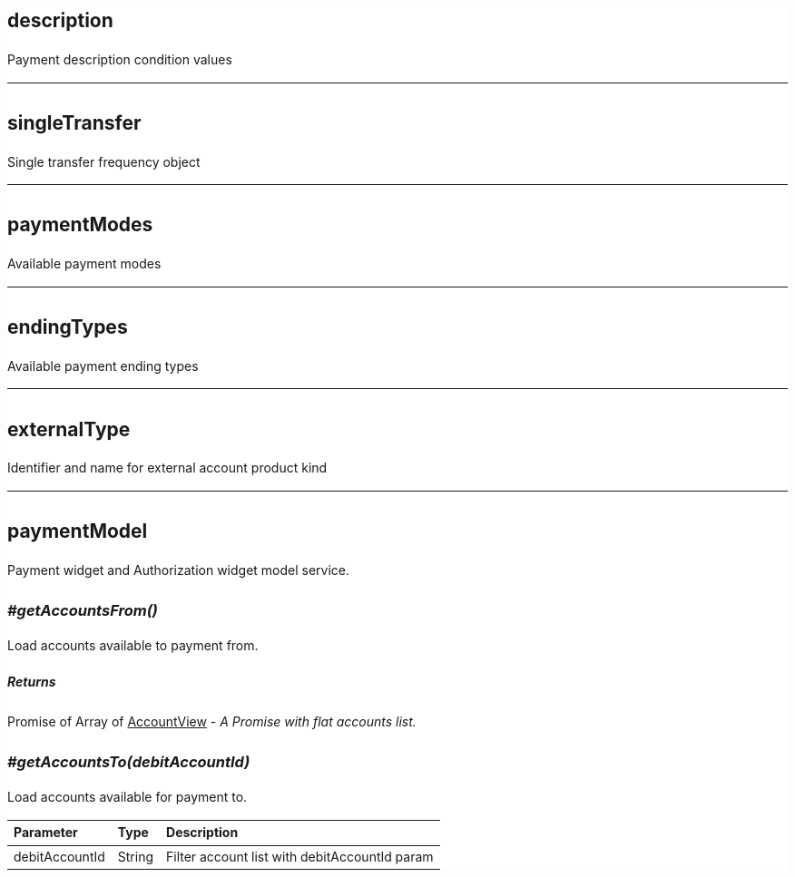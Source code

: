 
## description

Payment description condition values

---

## singleTransfer

Single transfer frequency object

---

## paymentModes

Available payment modes

---

## endingTypes

Available payment ending types

---

## externalType

Identifier and name for external account product kind

---

## paymentModel

Payment widget and Authorization widget model service.

### <a name="paymentModel_getAccountsFrom"></a>*#getAccountsFrom()*

Load accounts available to payment from.

##### Returns

Promise of Array of [AccountView](#AccountView) - *A Promise with flat accounts list.*

### <a name="paymentModel_getAccountsTo"></a>*#getAccountsTo(debitAccountId)*

Load accounts available for payment to.

| Parameter | Type | Description |
| :-- | :-- | :-- |
| debitAccountId | String | Filter account list with debitAccountId param |
